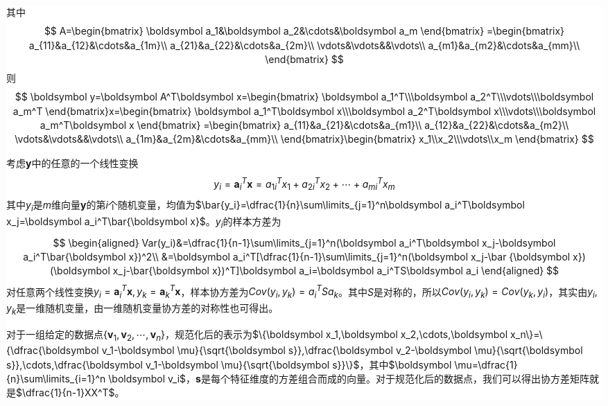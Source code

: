 其中
$$
A=\begin{bmatrix}
\boldsymbol a_1&\boldsymbol a_2&\cdots&\boldsymbol a_m
\end{bmatrix}
=\begin{bmatrix}
a_{11}&a_{12}&\cdots&a_{1m}\\
a_{21}&a_{22}&\cdots&a_{2m}\\
\vdots&\vdots&&\vdots\\
a_{m1}&a_{m2}&\cdots&a_{mm}\\
\end{bmatrix}
$$
则
$$
\boldsymbol y=\boldsymbol A^T\boldsymbol x=\begin{bmatrix}
\boldsymbol a_1^T\\\boldsymbol a_2^T\\\vdots\\\boldsymbol a_m^T
\end{bmatrix}x=\begin{bmatrix}
\boldsymbol a_1^T\boldsymbol x\\\boldsymbol a_2^T\boldsymbol x\\\vdots\\\boldsymbol a_m^T\boldsymbol x
\end{bmatrix}
=\begin{bmatrix}
a_{11}&a_{21}&\cdots&a_{m1}\\
a_{12}&a_{22}&\cdots&a_{m2}\\
\vdots&\vdots&&\vdots\\
a_{1m}&a_{2m}&\cdots&a_{mm}\\
\end{bmatrix}\begin{bmatrix}
x_1\\x_2\\\vdots\\x_m
\end{bmatrix}
$$


考虑$\boldsymbol y$中的任意的一个线性变换
$$
y_i=\boldsymbol a_i^T\boldsymbol x=a_{1i}^Tx_1+a_{2i}^Tx_2+\cdots+a_{mi}^Tx_m
$$
其中$y_i$是$m$维向量$\boldsymbol y$的第$i$个随机变量，均值为$\bar{y_i}=\dfrac{1}{n}\sum\limits_{j=1}^n\boldsymbol a_i^T\boldsymbol x_j=\boldsymbol a_i^T\bar{\boldsymbol x}$。$y_i$的样本方差为
$$
\begin{aligned}
Var(y_i)&=\dfrac{1}{n-1}\sum\limits_{j=1}^n(\boldsymbol a_i^T\boldsymbol x_j-\boldsymbol a_i^T\bar{\boldsymbol x})^2\\
&=\boldsymbol a_i^T[\dfrac{1}{n-1}\sum\limits_{j=1}^n(\boldsymbol x_j-\bar {\boldsymbol x})(\boldsymbol x_j-\bar{\boldsymbol x})^T]\boldsymbol a_i=\boldsymbol a_i^TS\boldsymbol a_i
\end{aligned}
$$
对任意两个线性变换$y_i=\boldsymbol a_i^T\boldsymbol x,y_k=\boldsymbol a_k^T\boldsymbol x$，样本协方差为$Cov(y_i,y_k)=a_i^TSa_k$。其中$S$是对称的，所以$Cov(y_i,y_k)=Cov(y_k,y_i)$，其实由$y_i,y_k$是一维随机变量，由一维随机变量协方差的对称性也可得出。

对于一组给定的数据点$\{\boldsymbol v_1,\boldsymbol v_2,\cdots,\boldsymbol v_n\}$，规范化后的表示为$\{\boldsymbol x_1,\boldsymbol x_2,\cdots,\boldsymbol x_n\}=\{\dfrac{\boldsymbol v_1-\boldsymbol \mu}{\sqrt{\boldsymbol s}},\dfrac{\boldsymbol v_2-\boldsymbol \mu}{\sqrt{\boldsymbol s}},\cdots,\dfrac{\boldsymbol v_1-\boldsymbol \mu}{\sqrt{\boldsymbol s}}\}$，其中$\boldsymbol \mu=\dfrac{1}{n}\sum\limits_{i=1}^n \boldsymbol v_i$，$\boldsymbol s$是每个特征维度的方差组合而成的向量。对于规范化后的数据点，我们可以得出协方差矩阵就是$\dfrac{1}{n-1}XX^T$。

